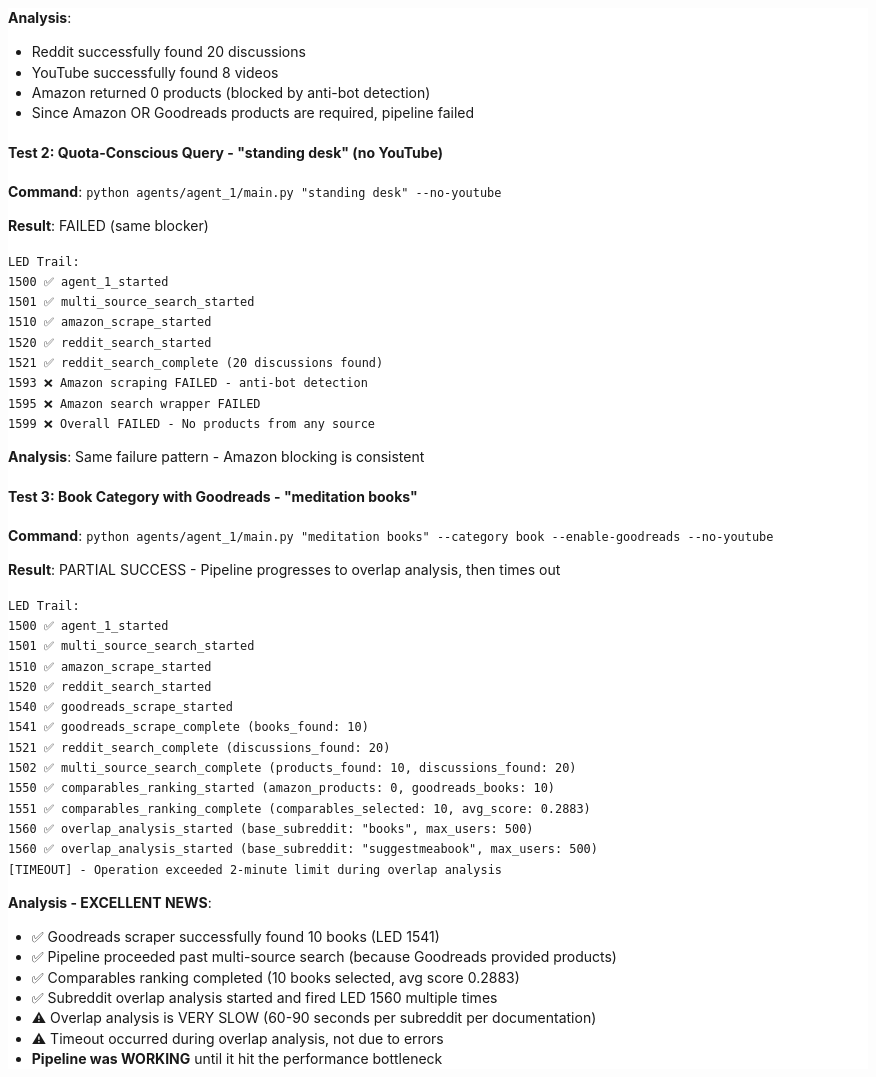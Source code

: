 **Analysis**:
- Reddit successfully found 20 discussions
- YouTube successfully found 8 videos
- Amazon returned 0 products (blocked by anti-bot detection)
- Since Amazon OR Goodreads products are required, pipeline failed

#### Test 2: Quota-Conscious Query - "standing desk" (no YouTube)
**Command**: `python agents/agent_1/main.py "standing desk" --no-youtube`

**Result**: FAILED (same blocker)
```
LED Trail:
1500 ✅ agent_1_started
1501 ✅ multi_source_search_started
1510 ✅ amazon_scrape_started
1520 ✅ reddit_search_started
1521 ✅ reddit_search_complete (20 discussions found)
1593 ❌ Amazon scraping FAILED - anti-bot detection
1595 ❌ Amazon search wrapper FAILED
1599 ❌ Overall FAILED - No products from any source
```

**Analysis**: Same failure pattern - Amazon blocking is consistent

#### Test 3: Book Category with Goodreads - "meditation books"
**Command**: `python agents/agent_1/main.py "meditation books" --category book --enable-goodreads --no-youtube`

**Result**: PARTIAL SUCCESS - Pipeline progresses to overlap analysis, then times out
```
LED Trail:
1500 ✅ agent_1_started
1501 ✅ multi_source_search_started
1510 ✅ amazon_scrape_started
1520 ✅ reddit_search_started
1540 ✅ goodreads_scrape_started
1541 ✅ goodreads_scrape_complete (books_found: 10)
1521 ✅ reddit_search_complete (discussions_found: 20)
1502 ✅ multi_source_search_complete (products_found: 10, discussions_found: 20)
1550 ✅ comparables_ranking_started (amazon_products: 0, goodreads_books: 10)
1551 ✅ comparables_ranking_complete (comparables_selected: 10, avg_score: 0.2883)
1560 ✅ overlap_analysis_started (base_subreddit: "books", max_users: 500)
1560 ✅ overlap_analysis_started (base_subreddit: "suggestmeabook", max_users: 500)
[TIMEOUT] - Operation exceeded 2-minute limit during overlap analysis
```

**Analysis - EXCELLENT NEWS**:
- ✅ Goodreads scraper successfully found 10 books (LED 1541)
- ✅ Pipeline proceeded past multi-source search (because Goodreads provided products)
- ✅ Comparables ranking completed (10 books selected, avg score 0.2883)
- ✅ Subreddit overlap analysis started and fired LED 1560 multiple times
- ⚠️ Overlap analysis is VERY SLOW (60-90 seconds per subreddit per documentation)
- ⚠️ Timeout occurred during overlap analysis, not due to errors
- **Pipeline was WORKING** until it hit the performance bottleneck
